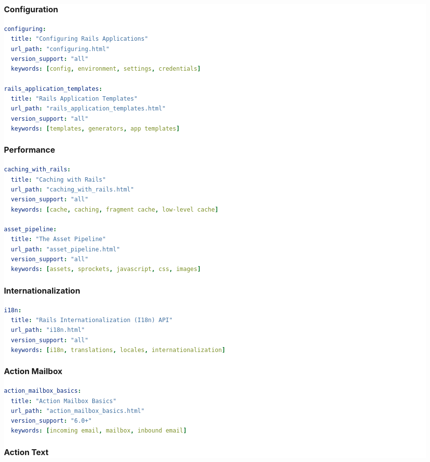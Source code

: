 ### Configuration

```yaml
configuring:
  title: "Configuring Rails Applications"
  url_path: "configuring.html"
  version_support: "all"
  keywords: [config, environment, settings, credentials]

rails_application_templates:
  title: "Rails Application Templates"
  url_path: "rails_application_templates.html"
  version_support: "all"
  keywords: [templates, generators, app templates]
```

### Performance

```yaml
caching_with_rails:
  title: "Caching with Rails"
  url_path: "caching_with_rails.html"
  version_support: "all"
  keywords: [cache, caching, fragment cache, low-level cache]

asset_pipeline:
  title: "The Asset Pipeline"
  url_path: "asset_pipeline.html"
  version_support: "all"
  keywords: [assets, sprockets, javascript, css, images]
```

### Internationalization

```yaml
i18n:
  title: "Rails Internationalization (I18n) API"
  url_path: "i18n.html"
  version_support: "all"
  keywords: [i18n, translations, locales, internationalization]
```

### Action Mailbox

```yaml
action_mailbox_basics:
  title: "Action Mailbox Basics"
  url_path: "action_mailbox_basics.html"
  version_support: "6.0+"
  keywords: [incoming email, mailbox, inbound email]
```

### Action Text
